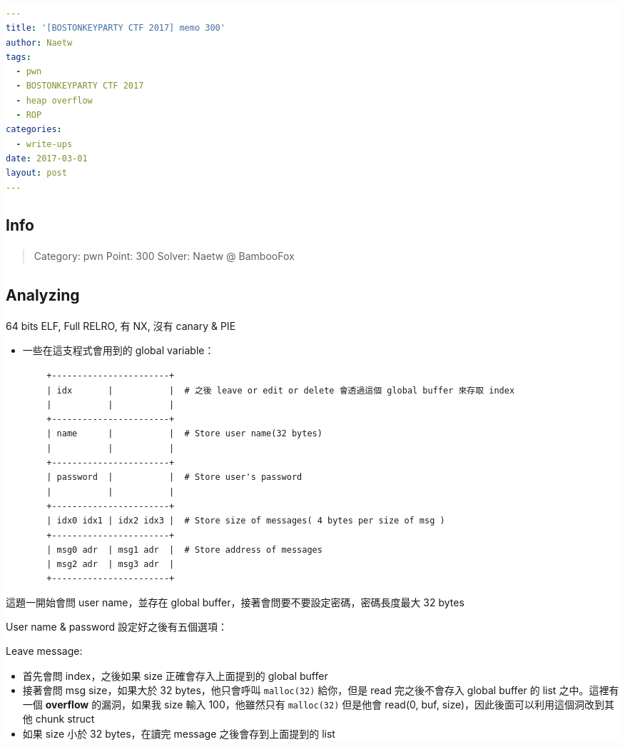 ```yaml
---
title: '[BOSTONKEYPARTY CTF 2017] memo 300'
author: Naetw
tags:
  - pwn
  - BOSTONKEYPARTY CTF 2017
  - heap overflow
  - ROP
categories:
  - write-ups
date: 2017-03-01
layout: post
---
```

## Info  
> Category: pwn
> Point: 300
> Solver: Naetw @ BambooFox

## Analyzing

64 bits ELF, Full RELRO, 有 NX, 沒有 canary & PIE

* 一些在這支程式會用到的 global variable：

```
        +-----------------------+
        | idx       |           |  # 之後 leave or edit or delete 會透過這個 global buffer 來存取 index
        |           |           |
        +-----------------------+
        | name      |           |  # Store user name(32 bytes)
        |           |           |
        +-----------------------+
        | password  |           |  # Store user's password
        |           |           |
        +-----------------------+
        | idx0 idx1 | idx2 idx3 |  # Store size of messages( 4 bytes per size of msg )
        +-----------------------+
        | msg0 adr  | msg1 adr  |  # Store address of messages
        | msg2 adr  | msg3 adr  |
        +-----------------------+
```

這題一開始會問 user name，並存在 global buffer，接著會問要不要設定密碼，密碼長度最大 32 bytes

User name & password 設定好之後有五個選項：

Leave message:

* 首先會問 index，之後如果 size 正確會存入上面提到的 global buffer
* 接著會問 msg size，如果大於 32 bytes，他只會呼叫 `malloc(32)` 給你，但是 read 完之後不會存入 global buffer 的 list 之中。這裡有一個 **overflow** 的漏洞，如果我 size 輸入 100，他雖然只有 `malloc(32)` 但是他會 read(0, buf, size)，因此後面可以利用這個洞改到其他 chunk struct
* 如果 size 小於 32 bytes，在讀完 message 之後會存到上面提到的 list
